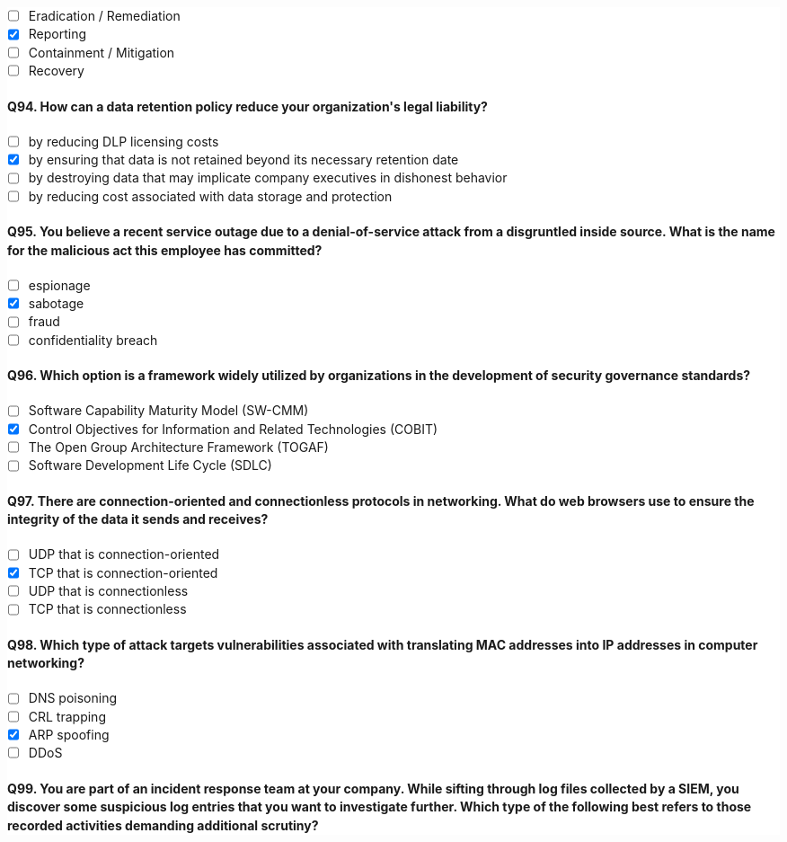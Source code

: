 - [ ] Eradication / Remediation
- [x] Reporting
- [ ] Containment / Mitigation
- [ ] Recovery

#### Q94. How can a data retention policy reduce your organization's legal liability?

- [ ] by reducing DLP licensing costs
- [x] by ensuring that data is not retained beyond its necessary retention date
- [ ] by destroying data that may implicate company executives in dishonest behavior
- [ ] by reducing cost associated with data storage and protection

#### Q95. You believe a recent service outage due to a denial-of-service attack from a disgruntled inside source. What is the name for the malicious act this employee has committed?

- [ ] espionage
- [x] sabotage
- [ ] fraud
- [ ] confidentiality breach

#### Q96. Which option is a framework widely utilized by organizations in the development of security governance standards?

- [ ] Software Capability Maturity Model (SW-CMM)
- [x] Control Objectives for Information and Related Technologies (COBIT)
- [ ] The Open Group Architecture Framework (TOGAF)
- [ ] Software Development Life Cycle (SDLC)

#### Q97. There are connection-oriented and connectionless protocols in networking. What do web browsers use to ensure the integrity of the data it sends and receives?

- [ ] UDP that is connection-oriented
- [x] TCP that is connection-oriented
- [ ] UDP that is connectionless
- [ ] TCP that is connectionless

#### Q98. Which type of attack targets vulnerabilities associated with translating MAC addresses into IP addresses in computer networking?

- [ ] DNS poisoning
- [ ] CRL trapping
- [x] ARP spoofing
- [ ] DDoS

#### Q99. You are part of an incident response team at your company. While sifting through log files collected by a SIEM, you discover some suspicious log entries that you want to investigate further. Which type of the following best refers to those recorded activities demanding additional scrutiny?
